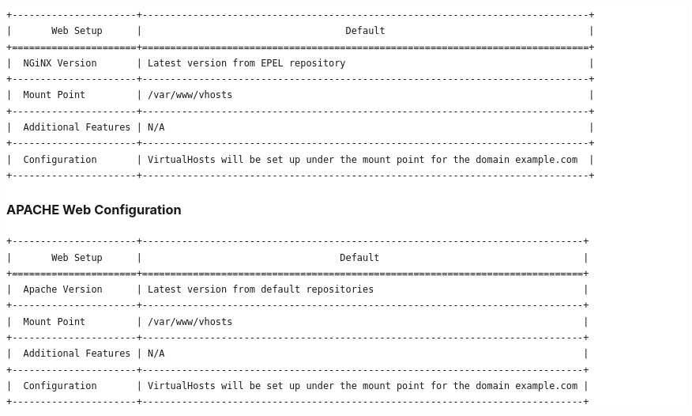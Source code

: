 ```eval_rst
+----------------------+-------------------------------------------------------------------------------+
|       Web Setup      |                                    Default                                    |
+======================+===============================================================================+
|  NGiNX Version       | Latest version from EPEL repository                                           |
+----------------------+-------------------------------------------------------------------------------+
|  Mount Point         | /var/www/vhosts                                                               |
+----------------------+-------------------------------------------------------------------------------+
|  Additional Features | N/A                                                                           |
+----------------------+-------------------------------------------------------------------------------+
|  Configuration       | VirtualHosts will be set up under the mount point for the domain example.com  |
+----------------------+-------------------------------------------------------------------------------+
```

### APACHE Web Configuration

```eval_rst
+----------------------+------------------------------------------------------------------------------+
|       Web Setup      |                                   Default                                    |
+======================+==============================================================================+
|  Apache Version      | Latest version from default repositories                                     |
+----------------------+------------------------------------------------------------------------------+
|  Mount Point         | /var/www/vhosts                                                              |
+----------------------+------------------------------------------------------------------------------+
|  Additional Features | N/A                                                                          |
+----------------------+------------------------------------------------------------------------------+
|  Configuration       | VirtualHosts will be set up under the mount point for the domain example.com |
+----------------------+------------------------------------------------------------------------------+
```
